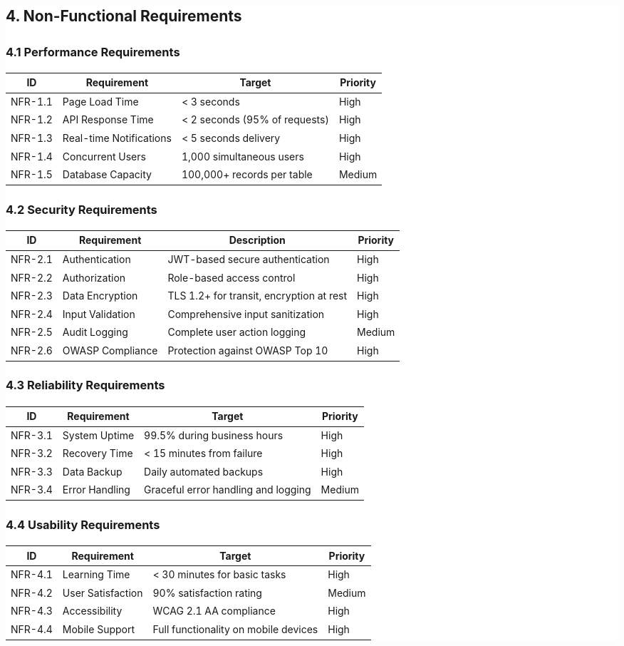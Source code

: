 
## 4. Non-Functional Requirements

### 4.1 Performance Requirements

| ID | Requirement | Target | Priority |
|----|-------------|--------|----------|
| NFR-1.1 | Page Load Time | < 3 seconds | High |
| NFR-1.2 | API Response Time | < 2 seconds (95% of requests) | High |
| NFR-1.3 | Real-time Notifications | < 5 seconds delivery | High |
| NFR-1.4 | Concurrent Users | 1,000 simultaneous users | High |
| NFR-1.5 | Database Capacity | 100,000+ records per table | Medium |

### 4.2 Security Requirements

| ID | Requirement | Description | Priority |
|----|-------------|-------------|----------|
| NFR-2.1 | Authentication | JWT-based secure authentication | High |
| NFR-2.2 | Authorization | Role-based access control | High |
| NFR-2.3 | Data Encryption | TLS 1.2+ for transit, encryption at rest | High |
| NFR-2.4 | Input Validation | Comprehensive input sanitization | High |
| NFR-2.5 | Audit Logging | Complete user action logging | Medium |
| NFR-2.6 | OWASP Compliance | Protection against OWASP Top 10 | High |

### 4.3 Reliability Requirements

| ID | Requirement | Target | Priority |
|----|-------------|--------|----------|
| NFR-3.1 | System Uptime | 99.5% during business hours | High |
| NFR-3.2 | Recovery Time | < 15 minutes from failure | High |
| NFR-3.3 | Data Backup | Daily automated backups | High |
| NFR-3.4 | Error Handling | Graceful error handling and logging | Medium |

### 4.4 Usability Requirements

| ID | Requirement | Target | Priority |
|----|-------------|--------|----------|
| NFR-4.1 | Learning Time | < 30 minutes for basic tasks | High |
| NFR-4.2 | User Satisfaction | 90% satisfaction rating | Medium |
| NFR-4.3 | Accessibility | WCAG 2.1 AA compliance | High |
| NFR-4.4 | Mobile Support | Full functionality on mobile devices | High |
